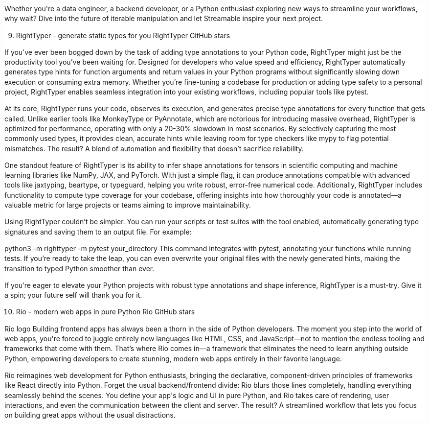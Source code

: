 Whether you're a data engineer, a backend developer, or a Python enthusiast exploring new ways to streamline your workflows, why wait? Dive into the future of iterable manipulation and let Streamable inspire your next project.

9. RightTyper - generate static types for you
RightTyper GitHub stars

If you’ve ever been bogged down by the task of adding type annotations to your Python code, RightTyper might just be the productivity tool you’ve been waiting for. Designed for developers who value speed and efficiency, RightTyper automatically generates type hints for function arguments and return values in your Python programs without significantly slowing down execution or consuming extra memory. Whether you’re fine-tuning a codebase for production or adding type safety to a personal project, RightTyper enables seamless integration into your existing workflows, including popular tools like pytest.

At its core, RightTyper runs your code, observes its execution, and generates precise type annotations for every function that gets called. Unlike earlier tools like MonkeyType or PyAnnotate, which are notorious for introducing massive overhead, RightTyper is optimized for performance, operating with only a 20-30% slowdown in most scenarios. By selectively capturing the most commonly used types, it provides clean, accurate hints while leaving room for type checkers like mypy to flag potential mismatches. The result? A blend of automation and flexibility that doesn’t sacrifice reliability.

One standout feature of RightTyper is its ability to infer shape annotations for tensors in scientific computing and machine learning libraries like NumPy, JAX, and PyTorch. With just a simple flag, it can produce annotations compatible with advanced tools like jaxtyping, beartype, or typeguard, helping you write robust, error-free numerical code. Additionally, RightTyper includes functionality to compute type coverage for your codebase, offering insights into how thoroughly your code is annotated—a valuable metric for large projects or teams aiming to improve maintainability.

Using RightTyper couldn’t be simpler. You can run your scripts or test suites with the tool enabled, automatically generating type signatures and saving them to an output file. For example:

python3 -m righttyper -m pytest your_directory
This command integrates with pytest, annotating your functions while running tests. If you’re ready to take the leap, you can even overwrite your original files with the newly generated hints, making the transition to typed Python smoother than ever.

If you’re eager to elevate your Python projects with robust type annotations and shape inference, RightTyper is a must-try. Give it a spin; your future self will thank you for it.

10. Rio - modern web apps in pure Python
Rio GitHub stars


Rio logo
Building frontend apps has always been a thorn in the side of Python developers. The moment you step into the world of web apps, you're forced to juggle entirely new languages like HTML, CSS, and JavaScript—not to mention the endless tooling and frameworks that come with them. That’s where Rio comes in—a framework that eliminates the need to learn anything outside Python, empowering developers to create stunning, modern web apps entirely in their favorite language.

Rio reimagines web development for Python enthusiasts, bringing the declarative, component-driven principles of frameworks like React directly into Python. Forget the usual backend/frontend divide: Rio blurs those lines completely, handling everything seamlessly behind the scenes. You define your app's logic and UI in pure Python, and Rio takes care of rendering, user interactions, and even the communication between the client and server. The result? A streamlined workflow that lets you focus on building great apps without the usual distractions.

